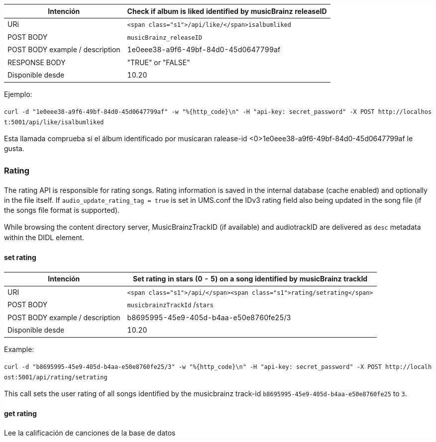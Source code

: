 | Intención                       | Check if album is liked identified by musicBrainz releaseID  |
| ------------------------------- | ------------------------------------------------------------ |
| URi                             | `<span class="s1">/api/like/</span>isalbumliked` |
| POST BODY                       | `musicBrainz_releaseID`                                      |
| POST BODY example / description | 1e0eee38-a9f6-49bf-84d0-45d0647799af                         |
| RESPONSE BODY                   | "TRUE" or "FALSE"                                            |
| Disponible desde                | 10.20                                                        |

Ejemplo:

```shell
curl -d "1e0eee38-a9f6-49bf-84d0-45d0647799af" -w "%{http_code}\n" -H "api-key: secret_password" -X POST http://localhost:5001/api/like/isalbumliked
```

Esta llamada comprueba si el álbum identificado por musicaran ralease-id &lt;0&gt;1e0eee38-a9f6-49bf-84d0-45d0647799af le gusta.

### Rating

The rating API is responsible for rating songs. Rating information is saved in the internal database (cache enabled) and optionally in the file itself. If `audio_update_rating_tag = true` is set in UMS.conf the IDv3 rating field also being updated in the song file (if the songs file format is supported).

While browsing the content directory server, MusicBrainzTrackID (if available) and audiotrackID are delivered as `desc` metadata within the DIDL element.

#### set rating

| Intención                       | Set rating in stars (0 - 5) on a song identified by musicBrainz trackId                         |
| ------------------------------- | ----------------------------------------------------------------------------------------------- |
| URI                             | `<span class="s1">/api/</span><span class="s1">rating/setrating</span>` |
| POST BODY                       | `musicbrainzTrackId` /`stars`                                                                   |
| POST BODY example / description | b8695995-45e9-405d-b4aa-e50e8760fe25/3                                                          |
| Disponible desde                | 10.20                                                                                           |

Example:

```shell
curl -d "b8695995-45e9-405d-b4aa-e50e8760fe25/3" -w "%{http_code}\n" -H "api-key: secret_password" -X POST http://localhost:5001/api/rating/setrating
```

This call sets the user rating of all songs identified by the musicbrainz track-id `b8695995-45e9-405d-b4aa-e50e8760fe25` to `3`.

#### get rating

Lee la calificación de canciones de la base de datos
